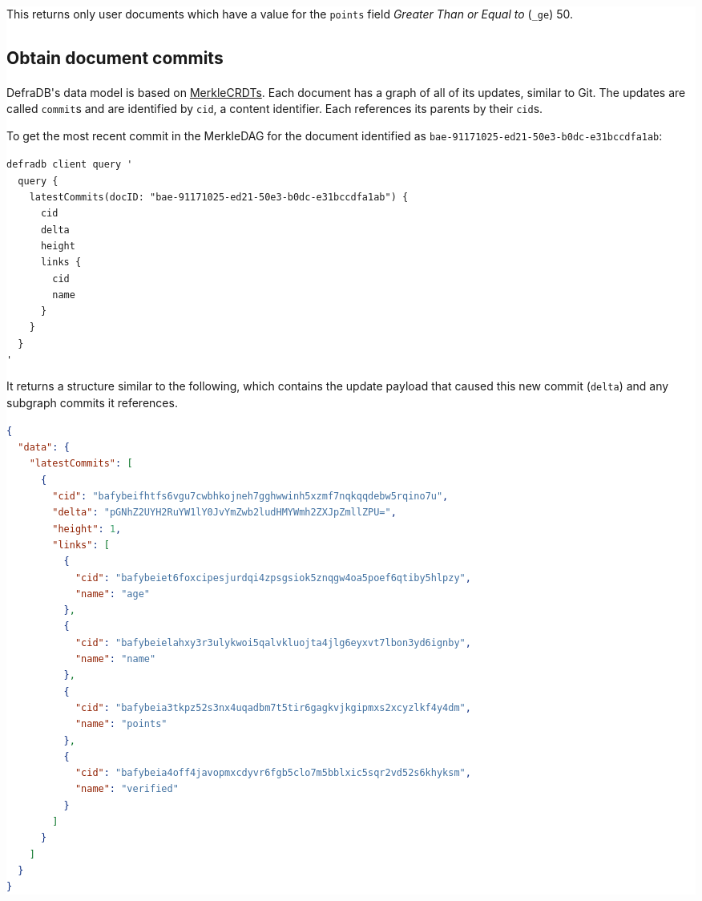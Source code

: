 This returns only user documents which have a value for the `points` field *Greater Than or Equal to* (`_ge`) 50.

## Obtain document commits

DefraDB's data model is based on [MerkleCRDTs](https://arxiv.org/pdf/2004.00107.pdf). Each document has a graph of all of its updates, similar to Git. The updates are called `commit`s and are identified by `cid`, a content identifier. Each references its parents by their `cid`s.

To get the most recent commit in the MerkleDAG for the document identified as `bae-91171025-ed21-50e3-b0dc-e31bccdfa1ab`:

```shell
defradb client query '
  query {
    latestCommits(docID: "bae-91171025-ed21-50e3-b0dc-e31bccdfa1ab") {
      cid
      delta
      height
      links {
        cid
        name
      }
    }
  }
'
```

It returns a structure similar to the following, which contains the update payload that caused this new commit (`delta`) and any subgraph commits it references.

```json
{
  "data": {
    "latestCommits": [
      {
        "cid": "bafybeifhtfs6vgu7cwbhkojneh7gghwwinh5xzmf7nqkqqdebw5rqino7u",
        "delta": "pGNhZ2UYH2RuYW1lY0JvYmZwb2ludHMYWmh2ZXJpZmllZPU=",
        "height": 1,
        "links": [
          {
            "cid": "bafybeiet6foxcipesjurdqi4zpsgsiok5znqgw4oa5poef6qtiby5hlpzy",
            "name": "age"
          },
          {
            "cid": "bafybeielahxy3r3ulykwoi5qalvkluojta4jlg6eyxvt7lbon3yd6ignby",
            "name": "name"
          },
          {
            "cid": "bafybeia3tkpz52s3nx4uqadbm7t5tir6gagkvjkgipmxs2xcyzlkf4y4dm",
            "name": "points"
          },
          {
            "cid": "bafybeia4off4javopmxcdyvr6fgb5clo7m5bblxic5sqr2vd52s6khyksm",
            "name": "verified"
          }
        ]
      }
    ]
  }
}
```
